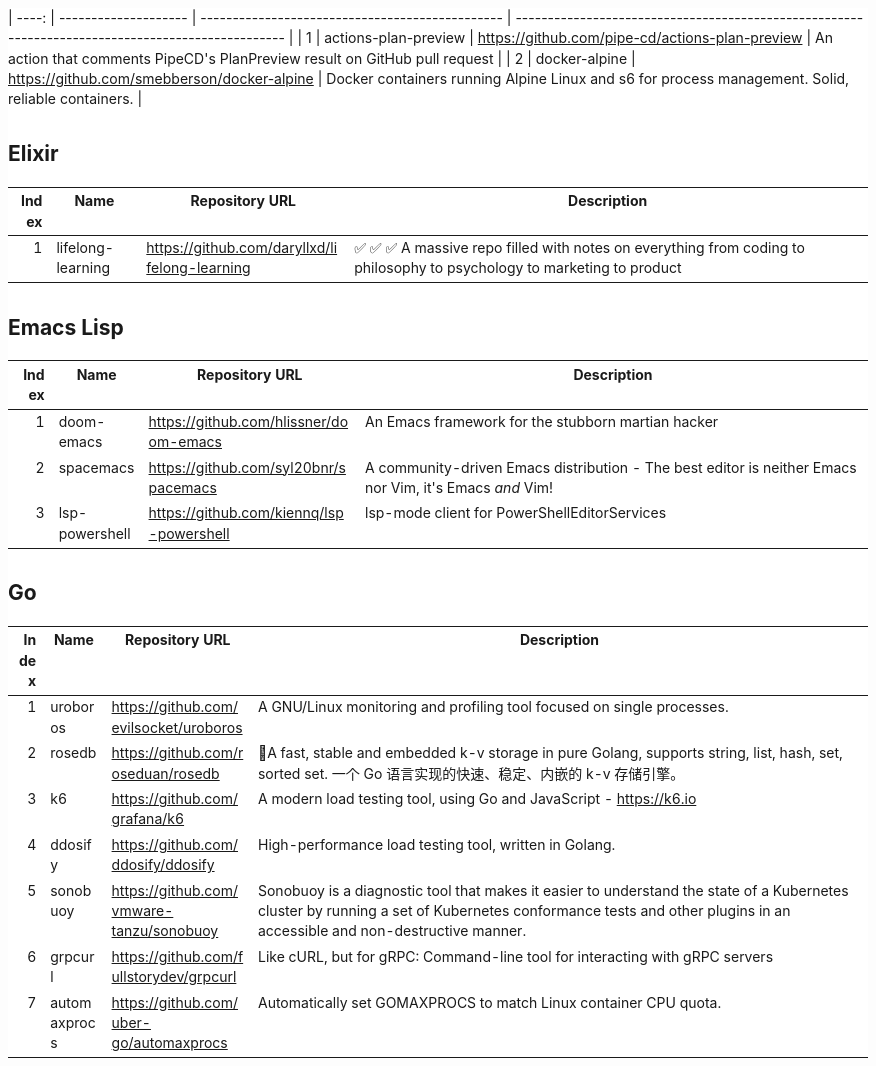 | ----: | -------------------- | ----------------------------------------------- | ------------------------------------------------------------------------------------------------- |
|     1 | actions-plan-preview | https://github.com/pipe-cd/actions-plan-preview | An action that comments PipeCD's PlanPreview result on GitHub pull request                        |
|     2 | docker-alpine        | https://github.com/smebberson/docker-alpine     | Docker containers running Alpine Linux and s6 for process management. Solid, reliable containers. |


## Elixir 

| Index |       Name        |                Repository URL                 |                                                       Description                                                       |
| ----: | ----------------- | --------------------------------------------- | ----------------------------------------------------------------------------------------------------------------------- |
|     1 | lifelong-learning | https://github.com/daryllxd/lifelong-learning | ✅ ✅ ✅ A massive repo filled with notes on everything from coding to philosophy to psychology to marketing to product |


## Emacs Lisp 

| Index |      Name      |              Repository URL              |                                               Description                                                |
| ----: | -------------- | ---------------------------------------- | -------------------------------------------------------------------------------------------------------- |
|     1 | doom-emacs     | https://github.com/hlissner/doom-emacs   | An Emacs framework for the stubborn martian hacker                                                       |
|     2 | spacemacs      | https://github.com/syl20bnr/spacemacs    | A community-driven Emacs distribution - The best editor is neither Emacs nor Vim,  it's Emacs *and* Vim! |
|     3 | lsp-powershell | https://github.com/kiennq/lsp-powershell | lsp-mode client for PowerShellEditorServices                                                             |


## Go 

| Index |         Name         |                     Repository URL                      |                                                                                                                                                         Description                                                                                                                                                         |
| ----: | -------------------- | ------------------------------------------------------- | --------------------------------------------------------------------------------------------------------------------------------------------------------------------------------------------------------------------------------------------------------------------------------------------------------------------------- |
|     1 | uroboros             | https://github.com/evilsocket/uroboros                  | A GNU/Linux monitoring and profiling tool focused on single processes.                                                                                                                                                                                                                                                      |
|     2 | rosedb               | https://github.com/roseduan/rosedb                      | 🚀A fast, stable and embedded k-v storage in pure Golang, supports string, list, hash, set, sorted set. 一个 Go 语言实现的快速、稳定、内嵌的 k-v 存储引擎。                                                                                                                                                                 |
|     3 | k6                   | https://github.com/grafana/k6                           | A modern load testing tool, using Go and JavaScript - https://k6.io                                                                                                                                                                                                                                                         |
|     4 | ddosify              | https://github.com/ddosify/ddosify                      | High-performance load testing tool, written in Golang.                                                                                                                                                                                                                                                                      |
|     5 | sonobuoy             | https://github.com/vmware-tanzu/sonobuoy                | Sonobuoy is a diagnostic tool that makes it easier to understand the state of a Kubernetes cluster by running a set of Kubernetes conformance tests and other plugins in an accessible and non-destructive manner.                                                                                                          |
|     6 | grpcurl              | https://github.com/fullstorydev/grpcurl                 | Like cURL, but for gRPC: Command-line tool for interacting with gRPC servers                                                                                                                                                                                                                                                |
|     7 | automaxprocs         | https://github.com/uber-go/automaxprocs                 | Automatically set GOMAXPROCS to match Linux container CPU quota.                                                                                                                                                                                                                                                            |